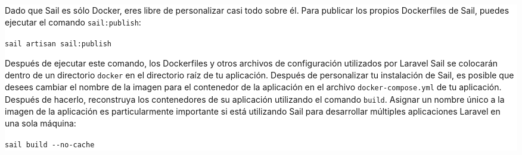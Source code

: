 Dado que Sail es sólo Docker, eres libre de personalizar casi todo sobre él. Para publicar los propios Dockerfiles de Sail, puedes ejecutar el comando `sail:publish`:

```shell
sail artisan sail:publish
```

Después de ejecutar este comando, los Dockerfiles y otros archivos de configuración utilizados por Laravel Sail se colocarán dentro de un directorio `docker` en el directorio raíz de tu aplicación. Después de personalizar tu instalación de Sail, es posible que desees cambiar el nombre de la imagen para el contenedor de la aplicación en el archivo `docker-compose.yml` de tu aplicación. Después de hacerlo, reconstruya los contenedores de su aplicación utilizando el comando `build`. Asignar un nombre único a la imagen de la aplicación es particularmente importante si está utilizando Sail para desarrollar múltiples aplicaciones Laravel en una sola máquina:

```shell
sail build --no-cache
```
